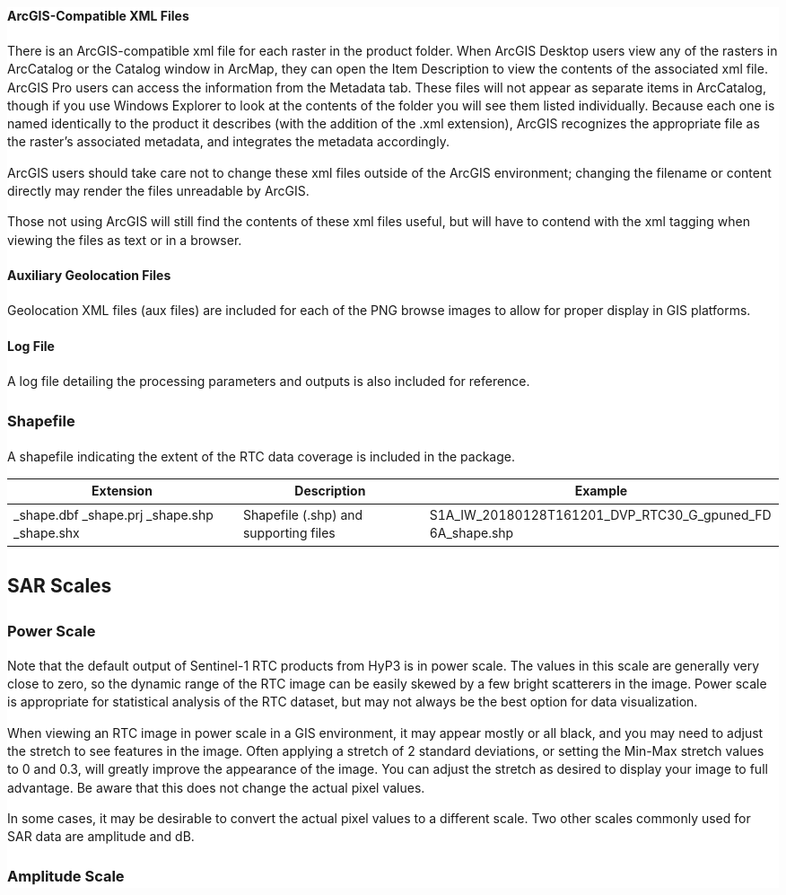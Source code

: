 #### ArcGIS-Compatible XML Files

There is an ArcGIS-compatible xml file for each raster in the product folder. When ArcGIS Desktop users view any of the rasters in ArcCatalog or the Catalog window in ArcMap, they can open the Item Description to view the contents of the associated xml file. ArcGIS Pro users can access the information from the Metadata tab. These files will not appear as separate items in ArcCatalog, though if you use Windows Explorer to look at the contents of the folder you will see them listed individually. Because each one is named identically to the product it describes (with the addition of the .xml extension), ArcGIS recognizes the appropriate file as the raster’s associated metadata, and integrates the metadata accordingly.

ArcGIS users should take care not to change these xml files outside of the ArcGIS environment; changing the filename or content directly may render the files unreadable by ArcGIS.

Those not using ArcGIS will still find the contents of these xml files useful, but will have to contend with the xml tagging when viewing the files as text or in a browser.

#### Auxiliary Geolocation Files

Geolocation XML files (aux files) are included for each of the PNG browse images to allow for proper display in GIS platforms.

#### Log File

A log file detailing the processing parameters and outputs is also included for reference.

### Shapefile

A shapefile indicating the extent of the RTC data coverage is included in the package.

| Extension | Description | Example |
|---|---|---|
| _shape.dbf _shape.prj _shape.shp _shape.shx | Shapefile (.shp) and supporting files | S1A_IW_20180128T161201_DVP_RTC30_G_gpuned_FD6A_shape.shp |

## SAR Scales

### Power Scale

Note that the default output of Sentinel-1 RTC products from HyP3 is in power scale. The values in this scale are generally very close to zero, so the dynamic range of the RTC image can be easily skewed by a few bright scatterers in the image. Power scale is appropriate for statistical analysis of the RTC dataset, but may not always be the best option for data visualization.

When viewing an RTC image in power scale in a GIS environment, it may appear mostly or all black, and you may need to adjust the stretch to see features in the image. Often applying a stretch of 2 standard deviations, or setting the Min-Max stretch values to 0 and 0.3, will greatly improve the appearance of the image. You can adjust the stretch as desired to display your image to full advantage. Be aware that this does not change the actual pixel values.

In some cases, it may be desirable to convert the actual pixel values to a different scale. Two other scales commonly used for SAR data are amplitude and dB.

### Amplitude Scale

